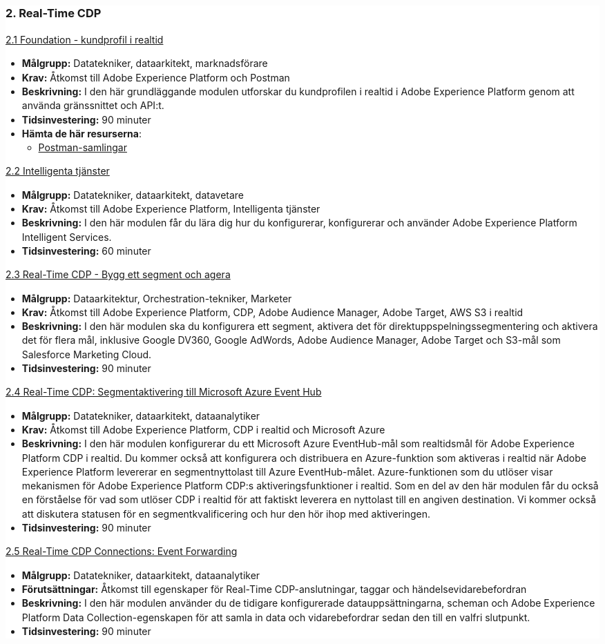 ### 2. Real-Time CDP

[2.1 Foundation - kundprofil i realtid](./modules/rtcdp-b2c/module2.1/real-time-customer-profile.md)

- **Målgrupp:** Datatekniker, dataarkitekt, marknadsförare
- **Krav:** Åtkomst till Adobe Experience Platform och Postman
- **Beskrivning:** I den här grundläggande modulen utforskar du kundprofilen i realtid i Adobe Experience Platform genom att använda gränssnittet och API:t.
- **Tidsinvestering:** 90 minuter
- **Hämta de här resurserna**:
   - [Postman-samlingar](./assets/postman/postman_profile.zip)

[2.2 Intelligenta tjänster](./modules/rtcdp-b2c/module2.2/intelligent-services.md)

- **Målgrupp:** Datatekniker, dataarkitekt, datavetare
- **Krav:** Åtkomst till Adobe Experience Platform, Intelligenta tjänster
- **Beskrivning:** I den här modulen får du lära dig hur du konfigurerar, konfigurerar och använder Adobe Experience Platform Intelligent Services.
- **Tidsinvestering:** 60 minuter

[2.3 Real-Time CDP - Bygg ett segment och agera](./modules/rtcdp-b2c/module2.3/real-time-cdp-build-a-segment-take-action.md)

- **Målgrupp:** Dataarkitektur, Orchestration-tekniker, Marketer
- **Krav:** Åtkomst till Adobe Experience Platform, CDP, Adobe Audience Manager, Adobe Target, AWS S3 i realtid
- **Beskrivning:** I den här modulen ska du konfigurera ett segment, aktivera det för direktuppspelningssegmentering och aktivera det för flera mål, inklusive Google DV360, Google AdWords, Adobe Audience Manager, Adobe Target och S3-mål som Salesforce Marketing Cloud.
- **Tidsinvestering:** 90 minuter

[2.4 Real-Time CDP: Segmentaktivering till Microsoft Azure Event Hub](./modules/rtcdp-b2c/module2.4/segment-activation-microsoft-azure-eventhub.md)

- **Målgrupp:** Datatekniker, dataarkitekt, dataanalytiker
- **Krav:** Åtkomst till Adobe Experience Platform, CDP i realtid och Microsoft Azure
- **Beskrivning:** I den här modulen konfigurerar du ett Microsoft Azure EventHub-mål som realtidsmål för Adobe Experience Platform CDP i realtid. Du kommer också att konfigurera och distribuera en Azure-funktion som aktiveras i realtid när Adobe Experience Platform levererar en segmentnyttolast till Azure EventHub-målet. Azure-funktionen som du utlöser visar mekanismen för Adobe Experience Platform CDP:s aktiveringsfunktioner i realtid.
Som en del av den här modulen får du också en förståelse för vad som utlöser CDP i realtid för att faktiskt leverera en nyttolast till en angiven destination. Vi kommer också att diskutera statusen för en segmentkvalificering och hur den hör ihop med aktiveringen.
- **Tidsinvestering:** 90 minuter

[2.5 Real-Time CDP Connections: Event Forwarding](./modules/rtcdp-b2c/module2.5/aep-data-collection-ssf.md)

- **Målgrupp:** Datatekniker, dataarkitekt, dataanalytiker
- **Förutsättningar:** Åtkomst till egenskaper för Real-Time CDP-anslutningar, taggar och händelsevidarebefordran
- **Beskrivning:** I den här modulen använder du de tidigare konfigurerade datauppsättningarna, scheman och Adobe Experience Platform Data Collection-egenskapen för att samla in data och vidarebefordrar sedan den till en valfri slutpunkt.
- **Tidsinvestering:** 90 minuter
